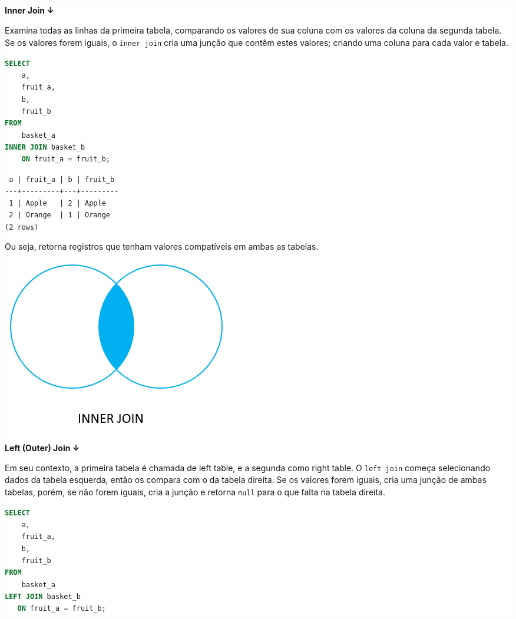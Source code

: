 **Inner Join ↓**

Examina todas as linhas da primeira tabela, comparando os valores de sua coluna com os valores da coluna da segunda tabela. Se os valores forem iguais, o `inner join` cria uma junção que contêm estes valores; criando uma coluna para cada valor e tabela.

```sql
SELECT
    a,
    fruit_a,
    b,
    fruit_b
FROM
    basket_a
INNER JOIN basket_b
    ON fruit_a = fruit_b;
```

```
 a | fruit_a | b | fruit_b
---+---------+---+---------
 1 | Apple   | 2 | Apple
 2 | Orange  | 1 | Orange
(2 rows)
```

Ou seja, retorna registros que tenham valores compatíveis em ambas as tabelas.

![alt text](imgs/PostgreSQL-Join-Inner-Join.png)

**Left (Outer) Join ↓**

Em seu contexto, a primeira tabela é chamada de left table, e a segunda como right table. O `left join` começa selecionando dados da tabela esquerda, então os compara com o da tabela direita. Se os valores forem iguais, cria uma junção de ambas tabelas, porém, se não forem iguais, cria a junção e retorna `null` para o que falta na tabela direita.

```sql
SELECT
    a,
    fruit_a,
    b,
    fruit_b
FROM
    basket_a
LEFT JOIN basket_b 
   ON fruit_a = fruit_b;
```
